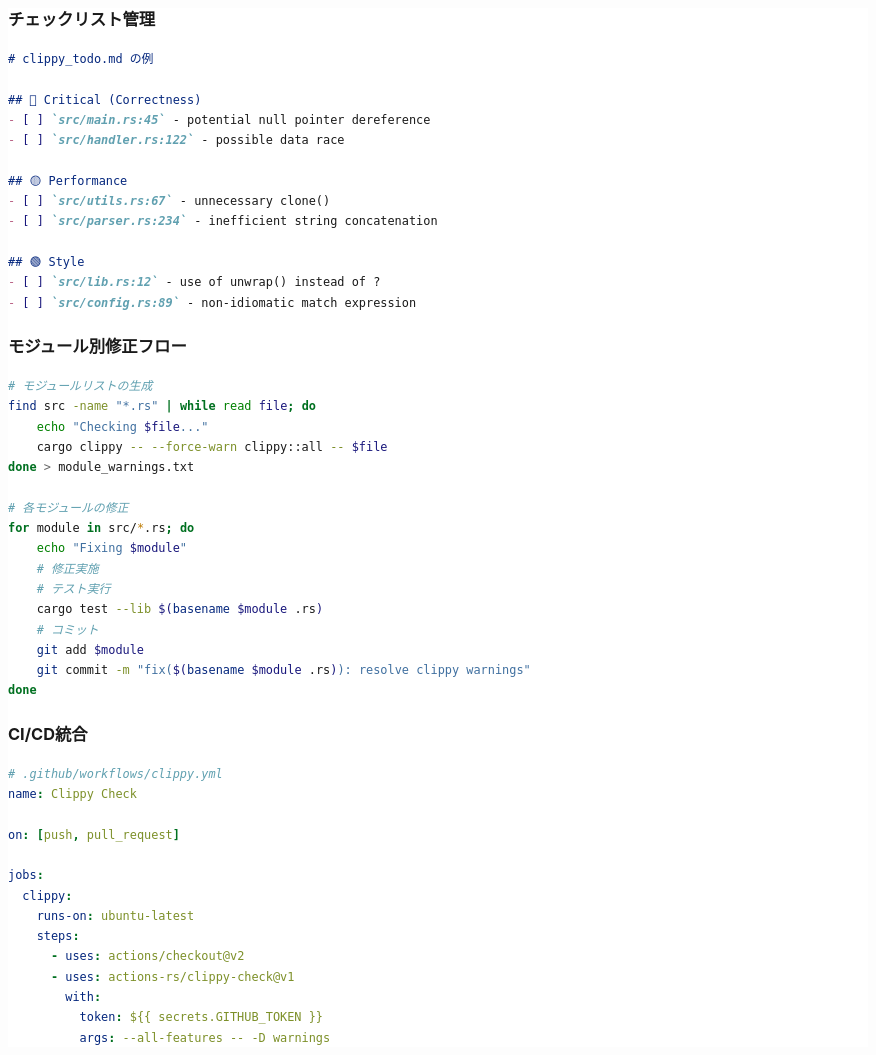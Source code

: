 ### チェックリスト管理

```markdown
# clippy_todo.md の例

## 🔴 Critical (Correctness)
- [ ] `src/main.rs:45` - potential null pointer dereference
- [ ] `src/handler.rs:122` - possible data race

## 🟡 Performance
- [ ] `src/utils.rs:67` - unnecessary clone()
- [ ] `src/parser.rs:234` - inefficient string concatenation

## 🟢 Style
- [ ] `src/lib.rs:12` - use of unwrap() instead of ?
- [ ] `src/config.rs:89` - non-idiomatic match expression
```

### モジュール別修正フロー

```bash
# モジュールリストの生成
find src -name "*.rs" | while read file; do
    echo "Checking $file..."
    cargo clippy -- --force-warn clippy::all -- $file
done > module_warnings.txt

# 各モジュールの修正
for module in src/*.rs; do
    echo "Fixing $module"
    # 修正実施
    # テスト実行
    cargo test --lib $(basename $module .rs)
    # コミット
    git add $module
    git commit -m "fix($(basename $module .rs)): resolve clippy warnings"
done
```

### CI/CD統合

```yaml
# .github/workflows/clippy.yml
name: Clippy Check

on: [push, pull_request]

jobs:
  clippy:
    runs-on: ubuntu-latest
    steps:
      - uses: actions/checkout@v2
      - uses: actions-rs/clippy-check@v1
        with:
          token: ${{ secrets.GITHUB_TOKEN }}
          args: --all-features -- -D warnings
```
